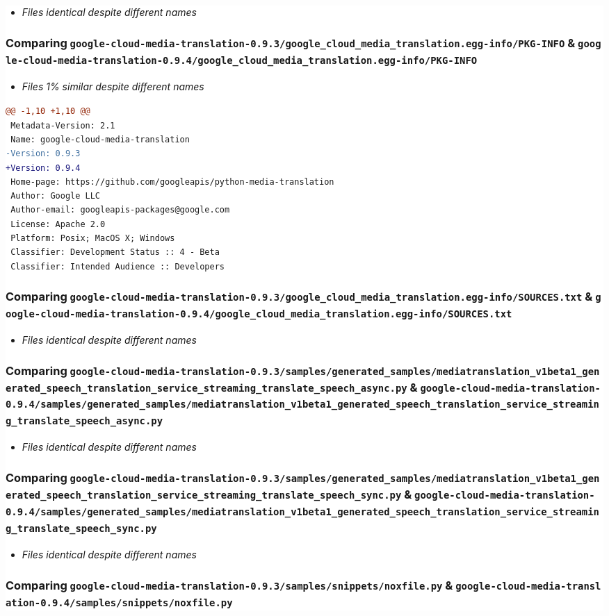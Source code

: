  * *Files identical despite different names*

### Comparing `google-cloud-media-translation-0.9.3/google_cloud_media_translation.egg-info/PKG-INFO` & `google-cloud-media-translation-0.9.4/google_cloud_media_translation.egg-info/PKG-INFO`

 * *Files 1% similar despite different names*

```diff
@@ -1,10 +1,10 @@
 Metadata-Version: 2.1
 Name: google-cloud-media-translation
-Version: 0.9.3
+Version: 0.9.4
 Home-page: https://github.com/googleapis/python-media-translation
 Author: Google LLC
 Author-email: googleapis-packages@google.com
 License: Apache 2.0
 Platform: Posix; MacOS X; Windows
 Classifier: Development Status :: 4 - Beta
 Classifier: Intended Audience :: Developers
```

### Comparing `google-cloud-media-translation-0.9.3/google_cloud_media_translation.egg-info/SOURCES.txt` & `google-cloud-media-translation-0.9.4/google_cloud_media_translation.egg-info/SOURCES.txt`

 * *Files identical despite different names*

### Comparing `google-cloud-media-translation-0.9.3/samples/generated_samples/mediatranslation_v1beta1_generated_speech_translation_service_streaming_translate_speech_async.py` & `google-cloud-media-translation-0.9.4/samples/generated_samples/mediatranslation_v1beta1_generated_speech_translation_service_streaming_translate_speech_async.py`

 * *Files identical despite different names*

### Comparing `google-cloud-media-translation-0.9.3/samples/generated_samples/mediatranslation_v1beta1_generated_speech_translation_service_streaming_translate_speech_sync.py` & `google-cloud-media-translation-0.9.4/samples/generated_samples/mediatranslation_v1beta1_generated_speech_translation_service_streaming_translate_speech_sync.py`

 * *Files identical despite different names*

### Comparing `google-cloud-media-translation-0.9.3/samples/snippets/noxfile.py` & `google-cloud-media-translation-0.9.4/samples/snippets/noxfile.py`
